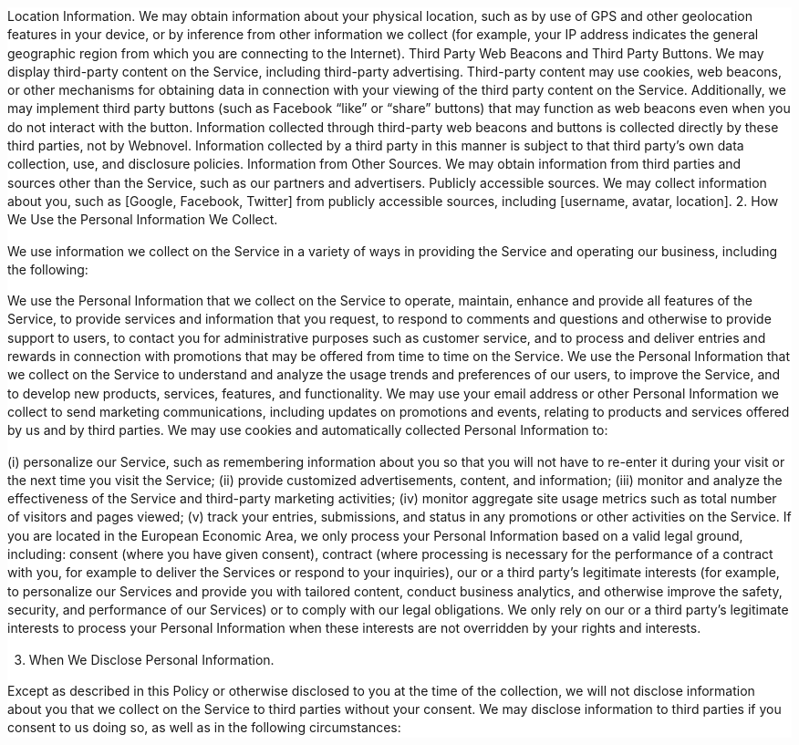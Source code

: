 Location Information. We may obtain information about your physical location, such as by use of GPS and other geolocation features in your device, or by inference from other information we collect (for example, your IP address indicates the general geographic region from which you are connecting to the Internet).
Third Party Web Beacons and Third Party Buttons. We may display third-party content on the Service, including third-party advertising. Third-party content may use cookies, web beacons, or other mechanisms for obtaining data in connection with your viewing of the third party content on the Service. Additionally, we may implement third party buttons (such as Facebook “like” or “share” buttons) that may function as web beacons even when you do not interact with the button. Information collected through third-party web beacons and buttons is collected directly by these third parties, not by Webnovel. Information collected by a third party in this manner is subject to that third party’s own data collection, use, and disclosure policies.
Information from Other Sources. We may obtain information from third parties and sources other than the Service, such as our partners and advertisers.
Publicly accessible sources. We may collect information about you, such as [Google, Facebook, Twitter] from publicly accessible sources, including [username, avatar, location].
2. How We Use the Personal Information We Collect.

We use information we collect on the Service in a variety of ways in providing the Service and operating our business, including the following:

We use the Personal Information that we collect on the Service to operate, maintain, enhance and provide all features of the Service, to provide services and information that you request, to respond to comments and questions and otherwise to provide support to users, to contact you for administrative purposes such as customer service, and to process and deliver entries and rewards in connection with promotions that may be offered from time to time on the Service.
We use the Personal Information that we collect on the Service to understand and analyze the usage trends and preferences of our users, to improve the Service, and to develop new products, services, features, and functionality.
We may use your email address or other Personal Information we collect to send marketing communications, including updates on promotions and events, relating to products and services offered by us and by third parties.
We may use cookies and automatically collected Personal Information to:

(i) personalize our Service, such as remembering information about you so that you will not have to re-enter it during your visit or the next time you visit the Service;
(ii) provide customized advertisements, content, and information;
(iii) monitor and analyze the effectiveness of the Service and third-party marketing activities;
(iv) monitor aggregate site usage metrics such as total number of visitors and pages viewed;
(v) track your entries, submissions, and status in any promotions or other activities on the Service.
If you are located in the European Economic Area, we only process your Personal Information based on a valid legal ground, including: consent (where you have given consent), contract (where processing is necessary for the performance of a contract with you, for example to deliver the Services or respond to your inquiries), our or a third party’s legitimate interests (for example, to personalize our Services and provide you with tailored content, conduct business analytics, and otherwise improve the safety, security, and performance of our Services) or to comply with our legal obligations. We only rely on our or a third party’s legitimate interests to process your Personal Information when these interests are not overridden by your rights and interests. 

3. When We Disclose Personal Information.

Except as described in this Policy or otherwise disclosed to you at the time of the collection, we will not disclose information about you that we collect on the Service to third parties without your consent. We may disclose information to third parties if you consent to us doing so, as well as in the following circumstances:
